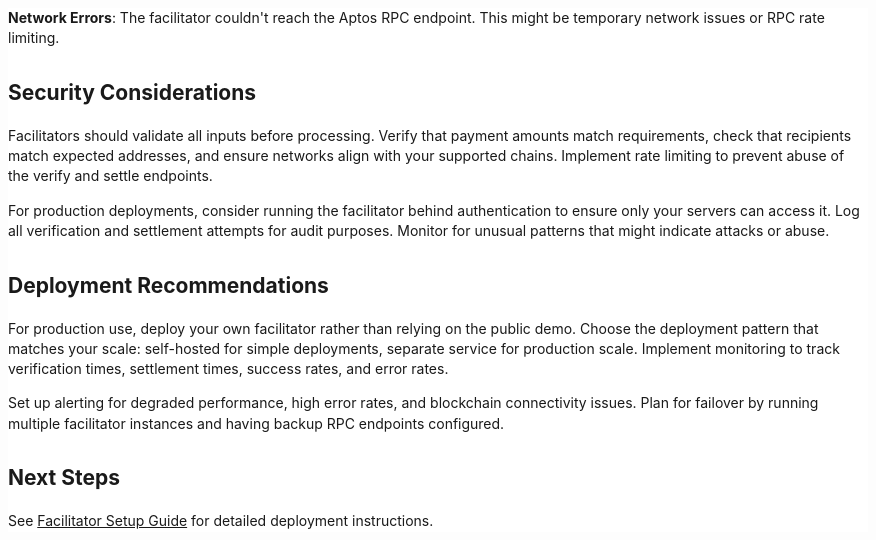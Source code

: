 **Network Errors**: The facilitator couldn't reach the Aptos RPC endpoint. This might be temporary network issues or RPC rate limiting.

## Security Considerations

Facilitators should validate all inputs before processing. Verify that payment amounts match requirements, check that recipients match expected addresses, and ensure networks align with your supported chains. Implement rate limiting to prevent abuse of the verify and settle endpoints.

For production deployments, consider running the facilitator behind authentication to ensure only your servers can access it. Log all verification and settlement attempts for audit purposes. Monitor for unusual patterns that might indicate attacks or abuse.

## Deployment Recommendations

For production use, deploy your own facilitator rather than relying on the public demo. Choose the deployment pattern that matches your scale: self-hosted for simple deployments, separate service for production scale. Implement monitoring to track verification times, settlement times, success rates, and error rates.

Set up alerting for degraded performance, high error rates, and blockchain connectivity issues. Plan for failover by running multiple facilitator instances and having backup RPC endpoints configured.

## Next Steps

See [Facilitator Setup Guide](../guides/facilitator-setup.md) for detailed deployment instructions.
